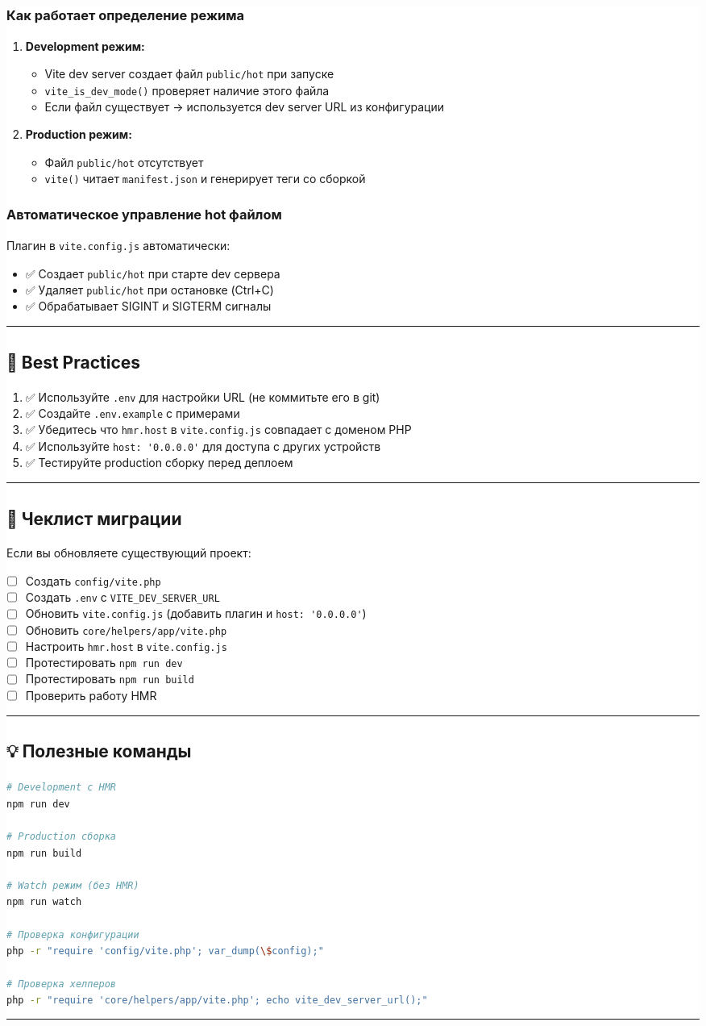 ### Как работает определение режима

1. **Development режим:**
   - Vite dev server создает файл `public/hot` при запуске
   - `vite_is_dev_mode()` проверяет наличие этого файла
   - Если файл существует → используется dev server URL из конфигурации

2. **Production режим:**
   - Файл `public/hot` отсутствует
   - `vite()` читает `manifest.json` и генерирует теги со сборкой

### Автоматическое управление hot файлом

Плагин в `vite.config.js` автоматически:
- ✅ Создает `public/hot` при старте dev сервера
- ✅ Удаляет `public/hot` при остановке (Ctrl+C)
- ✅ Обрабатывает SIGINT и SIGTERM сигналы

---

## 🎨 Best Practices

1. ✅ Используйте `.env` для настройки URL (не коммитьте его в git)
2. ✅ Создайте `.env.example` с примерами
3. ✅ Убедитесь что `hmr.host` в `vite.config.js` совпадает с доменом PHP
4. ✅ Используйте `host: '0.0.0.0'` для доступа с других устройств
5. ✅ Тестируйте production сборку перед деплоем

---

## 📝 Чеклист миграции

Если вы обновляете существующий проект:

- [ ] Создать `config/vite.php`
- [ ] Создать `.env` с `VITE_DEV_SERVER_URL`
- [ ] Обновить `vite.config.js` (добавить плагин и `host: '0.0.0.0'`)
- [ ] Обновить `core/helpers/app/vite.php`
- [ ] Настроить `hmr.host` в `vite.config.js`
- [ ] Протестировать `npm run dev`
- [ ] Протестировать `npm run build`
- [ ] Проверить работу HMR

---

## 💡 Полезные команды

```bash
# Development с HMR
npm run dev

# Production сборка
npm run build

# Watch режим (без HMR)
npm run watch

# Проверка конфигурации
php -r "require 'config/vite.php'; var_dump(\$config);"

# Проверка хелперов
php -r "require 'core/helpers/app/vite.php'; echo vite_dev_server_url();"
```

---